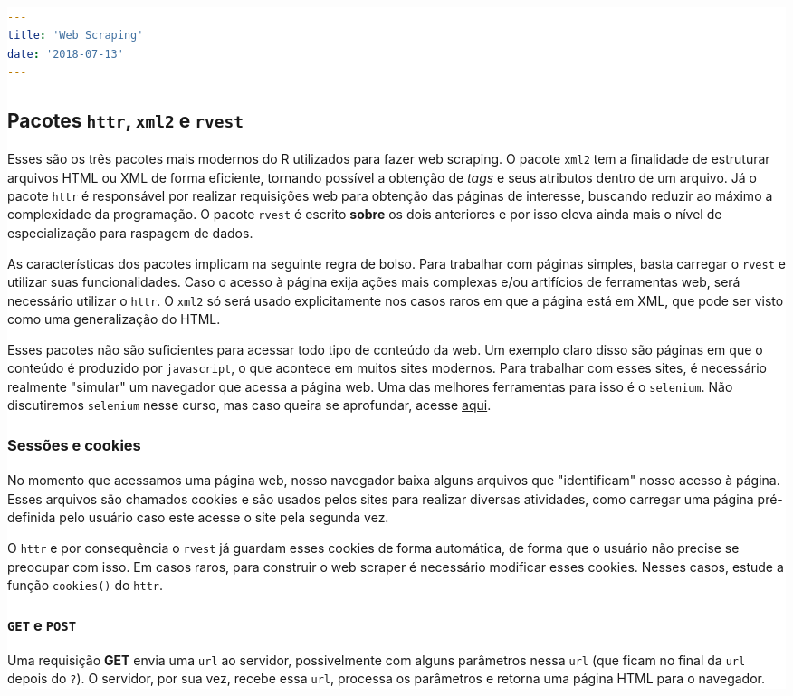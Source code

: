 ```yaml
---
title: 'Web Scraping'
date: '2018-07-13'
---
```




## Pacotes `httr`, `xml2` e `rvest`

Esses são os três pacotes mais modernos do R utilizados para fazer web scraping.
O pacote `xml2` tem a finalidade de estruturar arquivos HTML ou XML de forma eficiente,
tornando possível a obtenção de *tags* e seus atributos dentro de um arquivo.
Já o pacote `httr` é responsável por realizar requisições web para 
obtenção das páginas de interesse, 
buscando reduzir ao máximo a complexidade da programação.
O pacote `rvest` é escrito **sobre** os dois anteriores e por isso
eleva ainda mais o nível de especialização para raspagem de dados.

As características dos pacotes implicam na seguinte regra de bolso.
Para trabalhar com páginas simples,
basta carregar o `rvest` e utilizar suas funcionalidades.
Caso o acesso à página exija ações mais complexas e/ou 
artifícios de ferramentas web, será necessário utilizar o `httr`.
O `xml2` só será usado explicitamente nos casos raros em que
a página está em XML, que pode ser visto como uma generalização do HTML.

Esses pacotes não são suficientes para acessar todo tipo de conteúdo da web.
Um exemplo claro disso são páginas em que o conteúdo é produzido por `javascript`,
o que acontece em muitos sites modernos. 
Para trabalhar com esses sites, é necessário realmente "simular" um navegador que
acessa a página web. Uma das melhores ferramentas para isso é o `selenium`.
Não discutiremos `selenium` nesse curso, mas caso queira se aprofundar, acesse
[aqui](http://www.seleniumhq.org/).

### Sessões e cookies

No momento que acessamos uma página web, 
nosso navegador baixa alguns arquivos que "identificam" nosso acesso à página.
Esses arquivos são chamados cookies e 
são usados pelos sites para realizar diversas atividades, 
como carregar uma página pré-definida pelo usuário caso este acesse o site pela segunda vez.

O `httr` e por consequência o `rvest` já guardam esses cookies de forma automática,
de forma que o usuário não precise se preocupar com isso. 
Em casos raros, para construir o web scraper é necessário modificar esses cookies.
Nesses casos, estude a função `cookies()` do `httr`.

### `GET` e `POST`

Uma requisição **GET** envia uma `url` ao servidor, possivelmente com alguns parâmetros nessa `url`
(que ficam no final da `url` depois do `?`). O servidor, por sua vez, recebe essa `url`,
processa os parâmetros e retorna uma página HTML para o navegador.
